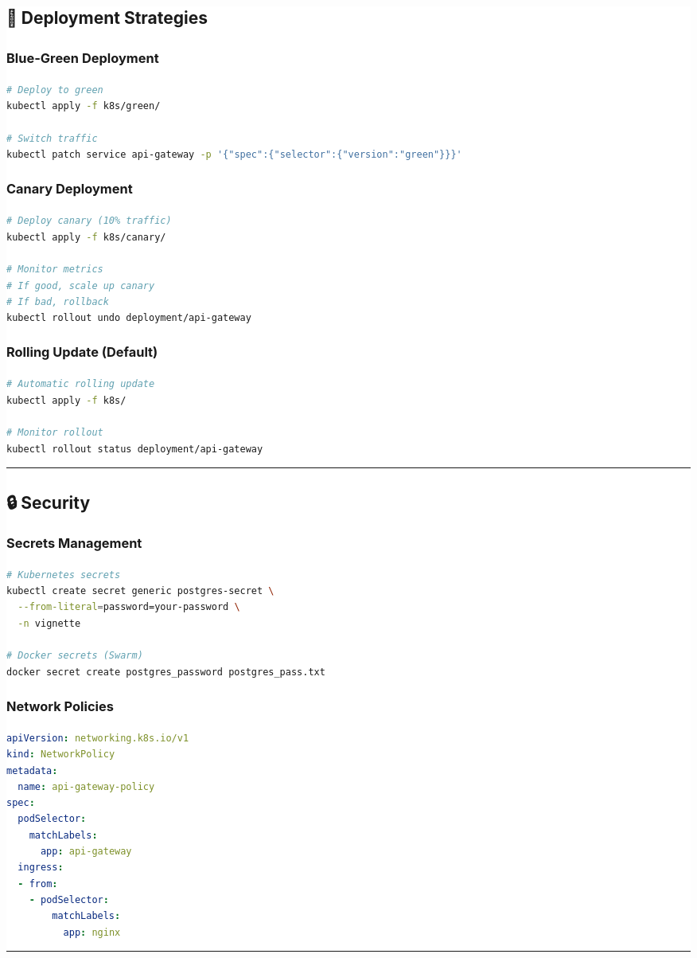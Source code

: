 ## 🚀 Deployment Strategies

### Blue-Green Deployment
```bash
# Deploy to green
kubectl apply -f k8s/green/

# Switch traffic
kubectl patch service api-gateway -p '{"spec":{"selector":{"version":"green"}}}'
```

### Canary Deployment
```bash
# Deploy canary (10% traffic)
kubectl apply -f k8s/canary/

# Monitor metrics
# If good, scale up canary
# If bad, rollback
kubectl rollout undo deployment/api-gateway
```

### Rolling Update (Default)
```bash
# Automatic rolling update
kubectl apply -f k8s/

# Monitor rollout
kubectl rollout status deployment/api-gateway
```

---

## 🔒 Security

### Secrets Management
```bash
# Kubernetes secrets
kubectl create secret generic postgres-secret \
  --from-literal=password=your-password \
  -n vignette

# Docker secrets (Swarm)
docker secret create postgres_password postgres_pass.txt
```

### Network Policies
```yaml
apiVersion: networking.k8s.io/v1
kind: NetworkPolicy
metadata:
  name: api-gateway-policy
spec:
  podSelector:
    matchLabels:
      app: api-gateway
  ingress:
  - from:
    - podSelector:
        matchLabels:
          app: nginx
```

---